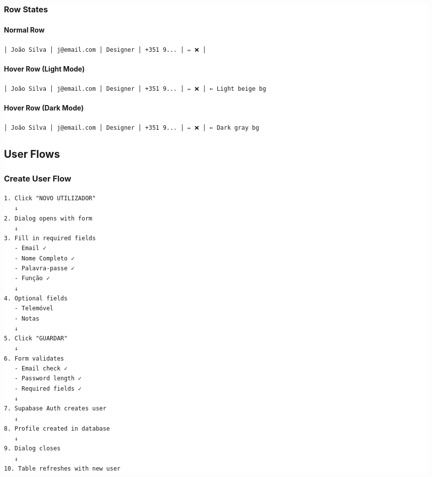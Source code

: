 ### Row States

#### Normal Row
```
│ João Silva │ j@email.com │ Designer │ +351 9... │ ✏️ ❌ │
```

#### Hover Row (Light Mode)
```
│ João Silva │ j@email.com │ Designer │ +351 9... │ ✏️ ❌ │ ← Light beige bg
```

#### Hover Row (Dark Mode)
```
│ João Silva │ j@email.com │ Designer │ +351 9... │ ✏️ ❌ │ ← Dark gray bg
```

## User Flows

### Create User Flow

```
1. Click "NOVO UTILIZADOR"
   ↓
2. Dialog opens with form
   ↓
3. Fill in required fields
   - Email ✓
   - Nome Completo ✓
   - Palavra-passe ✓
   - Função ✓
   ↓
4. Optional fields
   - Telemóvel
   - Notas
   ↓
5. Click "GUARDAR"
   ↓
6. Form validates
   - Email check ✓
   - Password length ✓
   - Required fields ✓
   ↓
7. Supabase Auth creates user
   ↓
8. Profile created in database
   ↓
9. Dialog closes
   ↓
10. Table refreshes with new user
```
